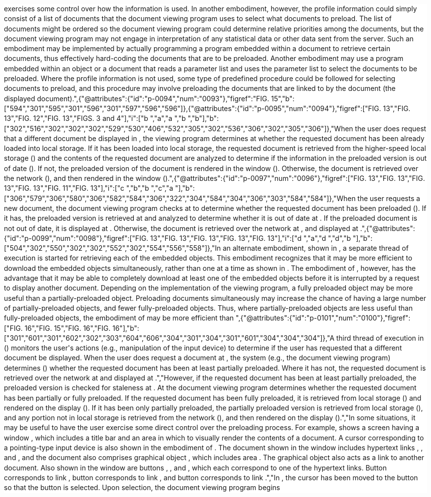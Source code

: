 exercises some control over how the information is used. In another embodiment, however, the profile information could simply consist of a list of documents that the document viewing program uses to select what documents to preload. The list of documents might be ordered so the document viewing program could determine relative priorities among the documents, but the document viewing program may not engage in interpretation of any statistical data or other data sent from the server. Such an embodiment may be implemented by actually programming a program embedded within a document to retrieve certain documents, thus effectively hard-coding the documents that are to be preloaded. Another embodiment may use a program embedded within an object or a document that reads a parameter list and uses the parameter list to select the documents to be preloaded. Where the profile information is not used, some type of predefined procedure could be followed for selecting documents to preload, and this procedure may involve preloading the documents that are linked to by the document  (the displayed document).",{"@attributes":{"id":"p-0094","num":"0093"},"figref":"FIG. 15","b":["594","301","595","301","596","301","597","596","596"]},{"@attributes":{"id":"p-0095","num":"0094"},"figref":["FIG. 13","FIG. 13","FIG. 12","FIG. 13","FIGS. 3 and 4"],"i":["b ","a","a ","b ","b"],"b":["302","516","302","302","302","529","530","406","532","305","302","536","306","302","305","306"]},"When the user does request that a different document be displayed in , the viewing program determines at  whether the requested document has been already loaded into local storage. If it has been loaded into local storage, the requested document is retrieved from the higher-speed local storage () and the contents of the requested document are analyzed to determine if the information in the preloaded version is out of date (). If not, the preloaded version of the document is rendered in the window  (). Otherwise, the document is retrieved over the network (), and then rendered in the window  ().",{"@attributes":{"id":"p-0097","num":"0096"},"figref":["FIG. 13","FIG. 13","FIG. 13","FIG. 13","FIG. 11","FIG. 13"],"i":["c ","b","b ","c","a "],"b":["306","579","306","580","306","582","584","306","322","304","584","304","306","303","584","584"]},"When the user requests a new document, the document viewing program checks at  to determine whether the requested document has been preloaded (). If it has, the preloaded version is retrieved at  and analyzed to determine whether it is out of date at . If the preloaded document is not out of date, it is displayed at . Otherwise, the document is retrieved over the network at , and displayed at .",{"@attributes":{"id":"p-0099","num":"0098"},"figref":["FIG. 13","FIG. 13","FIG. 13","FIG. 13","FIG. 13"],"i":["d ","a","d ","d","b "],"b":["504","302","550","302","302","552","302","554","556","558"]},"In an alternate embodiment, shown in , a separate thread of execution is started for retrieving each of the embedded objects. This embodiment recognizes that it may be more efficient to download the embedded objects simultaneously, rather than one at a time as shown in . The embodiment of , however, has the advantage that it may be able to completely download at least one of the embedded objects before it is interrupted by a request to display another document. Depending on the implementation of the viewing program, a fully preloaded object may be more useful than a partially-preloaded object. Preloading documents simultaneously may increase the chance of having a large number of partially-preloaded objects, and fewer fully-preloaded objects. Thus, where partially-preloaded objects are less useful than fully-preloaded objects, the embodiment of may be more efficient than ",{"@attributes":{"id":"p-0101","num":"0100"},"figref":["FIG. 16","FIG. 15","FIG. 16","FIG. 16"],"b":["301","601","301","602","302","303","604","606","304","301","304","301","601","304","304","304"]},"A third thread of execution in  () monitors the user's actions (e.g., manipulation of the input device) to determine if the user has requested that a different document be displayed. When the user does request a document at , the system (e.g., the document viewing program) determines () whether the requested document has been at least partially preloaded. Where it has not, the requested document is retrieved over the network at  and displayed at .","However, if the requested document has been at least partially preloaded, the preloaded version is checked for staleness at . At  the document viewing program determines whether the requested document has been partially or fully preloaded. If the requested document has been fully preloaded, it is retrieved from local storage () and rendered on the display (). If it has been only partially preloaded, the partially preloaded version is retrieved from local storage (), and any portion not in local storage is retrieved from the network (), and then rendered on the display ().","In some situations, it may be useful to have the user exercise some direct control over the preloading process. For example, shows a screen  having a window , which includes a title bar  and an area  in which to visually render the contents of a document. A cursor  corresponding to a pointing-type input device is also shown in the embodiment of . The document shown in the window  includes hypertext links , , and , and the document also comprises graphical object , which includes area . The graphical object  also acts as a link to another document. Also shown in the window  are buttons , , and , which each correspond to one of the hypertext links. Button  corresponds to link , button  corresponds to link , and button  corresponds to link .","In , the cursor  has been moved to the button  so that the button  is selected. Upon selection, the document viewing program begins